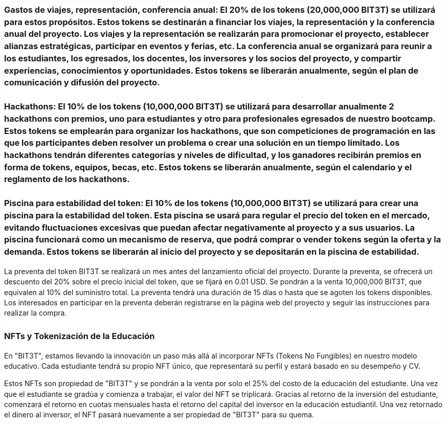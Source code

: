 ### Gastos de viajes, representación, conferencia anual: El 20% de los tokens (20,000,000 BIT3T) se utilizará para estos propósitos. Estos tokens se destinarán a financiar los viajes, la representación y la conferencia anual del proyecto. Los viajes y la representación se realizarán para promocionar el proyecto, establecer alianzas estratégicas, participar en eventos y ferias, etc. La conferencia anual se organizará para reunir a los estudiantes, los egresados, los docentes, los inversores y los socios del proyecto, y compartir experiencias, conocimientos y oportunidades. Estos tokens se liberarán anualmente, según el plan de comunicación y difusión del proyecto.
### Hackathons: El 10% de los tokens (10,000,000 BIT3T) se utilizará para desarrollar anualmente 2 hackathons con premios, uno para estudiantes y otro para profesionales egresados de nuestro bootcamp. Estos tokens se emplearán para organizar los hackathons, que son competiciones de programación en las que los participantes deben resolver un problema o crear una solución en un tiempo limitado. Los hackathons tendrán diferentes categorías y niveles de dificultad, y los ganadores recibirán premios en forma de tokens, equipos, becas, etc. Estos tokens se liberarán anualmente, según el calendario y el reglamento de los hackathons.
### Piscina para estabilidad del token: El 10% de los tokens (10,000,000 BIT3T) se utilizará para crear una piscina para la estabilidad del token. Esta piscina se usará para regular el precio del token en el mercado, evitando fluctuaciones excesivas que puedan afectar negativamente al proyecto y a sus usuarios. La piscina funcionará como un mecanismo de reserva, que podrá comprar o vender tokens según la oferta y la demanda. Estos tokens se liberarán al inicio del proyecto y se depositarán en la piscina de estabilidad.
La preventa del token BIT3T se realizará un mes antes del lanzamiento oficial del proyecto. Durante la preventa, se ofrecerá un descuento del 20% sobre el precio inicial del token, que se fijará en 0.01 USD. Se pondrán a la venta 10,000,000 BIT3T, que equivalen al 10% del suministro total. La preventa tendrá una duración de 15 días o hasta que se agoten los tokens disponibles. Los interesados en participar en la preventa deberán registrarse en la página web del proyecto y seguir las instrucciones para realizar la compra.

### NFTs y Tokenización de la Educación
En "BIT3T", estamos llevando la innovación un paso más allá al incorporar NFTs (Tokens No Fungibles) en nuestro modelo educativo. Cada estudiante tendrá su propio NFT único, que representará su perfil y estará basado en su desempeño y CV.

Estos NFTs son propiedad de "BIT3T" y se pondrán a la venta por solo el 25% del costo de la educación del estudiante. Una vez que el estudiante se gradúa y comienza a trabajar, el valor del NFT se triplicará. Gracias al retorno de la inversión del estudiante, comenzará el retorno en cuotas mensuales hasta el retorno del capital del inversor en la educación estudiantil. Una vez retornado el dinero al inversor, el NFT pasará nuevamente a ser propiedad de "BIT3T" para su quema.
